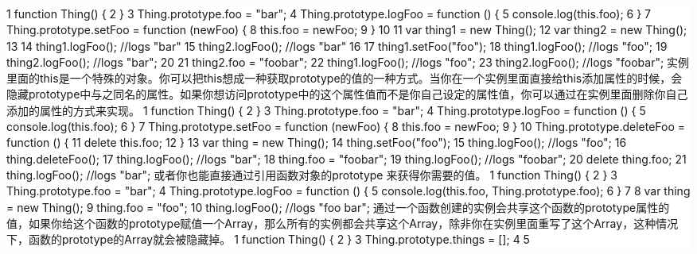  1 function Thing() {
 2 }
 3 Thing.prototype.foo = "bar";
 4 Thing.prototype.logFoo = function () {
 5     console.log(this.foo);
 6 }
 7 Thing.prototype.setFoo = function (newFoo) {
 8     this.foo = newFoo;
 9 }
10 
11 var thing1 = new Thing();
12 var thing2 = new Thing();
13 
14 thing1.logFoo(); //logs "bar"
15 thing2.logFoo(); //logs "bar"
16 
17 thing1.setFoo("foo");
18 thing1.logFoo(); //logs "foo";
19 thing2.logFoo(); //logs "bar";
20 
21 thing2.foo = "foobar";
22 thing1.logFoo(); //logs "foo";
23 thing2.logFoo(); //logs "foobar";
实例里面的this是一个特殊的对象。你可以把this想成一种获取prototype的值的一种方式。当你在一个实例里面直接给this添加属性的时候，会隐藏prototype中与之同名的属性。如果你想访问prototype中的这个属性值而不是你自己设定的属性值，你可以通过在实例里面删除你自己添加的属性的方式来实现。
 1 function Thing() {
 2 }
 3 Thing.prototype.foo = "bar";
 4 Thing.prototype.logFoo = function () {
 5     console.log(this.foo);
 6 }
 7 Thing.prototype.setFoo = function (newFoo) {
 8     this.foo = newFoo;
 9 }
10 Thing.prototype.deleteFoo = function () {
11     delete this.foo;
12 }
13 var thing = new Thing();
14 thing.setFoo("foo");
15 thing.logFoo(); //logs "foo";
16 thing.deleteFoo();
17 thing.logFoo(); //logs "bar";
18 thing.foo = "foobar";
19 thing.logFoo(); //logs "foobar";
20 delete thing.foo;
21 thing.logFoo(); //logs "bar";
或者你也能直接通过引用函数对象的prototype 来获得你需要的值。
 1 function Thing() {
 2 }
 3 Thing.prototype.foo = "bar";
 4 Thing.prototype.logFoo = function () {
 5     console.log(this.foo, Thing.prototype.foo);
 6 }
 7 
 8 var thing = new Thing();
 9 thing.foo = "foo";
10 thing.logFoo(); //logs "foo bar";
通过一个函数创建的实例会共享这个函数的prototype属性的值，如果你给这个函数的prototype赋值一个Array，那么所有的实例都会共享这个Array，除非你在实例里面重写了这个Array，这种情况下，函数的prototype的Array就会被隐藏掉。
1 function Thing() {
2 }
3 Thing.prototype.things = [];
4 
5 